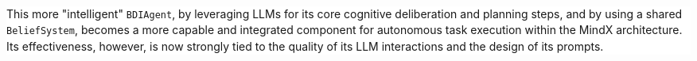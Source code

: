 This more "intelligent" `BDIAgent`, by leveraging LLMs for its core cognitive deliberation and planning steps, and by using a shared `BeliefSystem`, becomes a more capable and integrated component for autonomous task execution within the MindX architecture. Its effectiveness, however, is now strongly tied to the quality of its LLM interactions and the design of its prompts.

